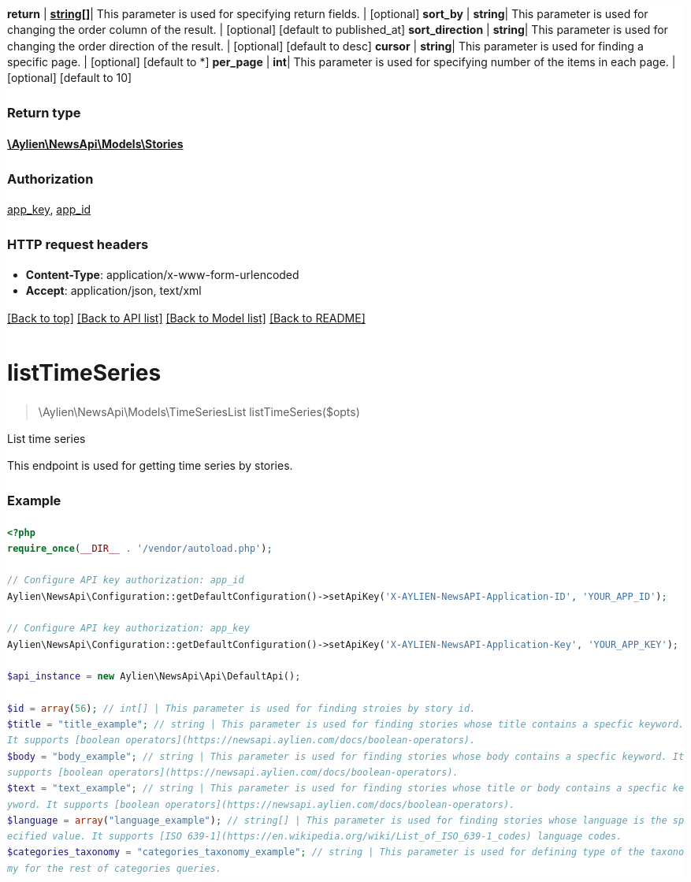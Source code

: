  **return** | [**string[]**](string.md)| This parameter is used for specifying return fields. | [optional] 
 **sort_by** | **string**| This parameter is used for changing the order column of the result. | [optional] [default to published_at]
 **sort_direction** | **string**| This parameter is used for changing the order direction of the result. | [optional] [default to desc]
 **cursor** | **string**| This parameter is used for finding a specific page. | [optional] [default to *]
 **per_page** | **int**| This parameter is used for specifying number of the items in each page. | [optional] [default to 10]

### Return type

[**\Aylien\NewsApi\Models\Stories**](Stories.md)

### Authorization

[app_key](../README.md#app_key), [app_id](../README.md#app_id)

### HTTP request headers

 - **Content-Type**: application/x-www-form-urlencoded
 - **Accept**: application/json, text/xml

[[Back to top]](#) [[Back to API list]](../README.md#documentation-for-api-endpoints) [[Back to Model list]](../README.md#documentation-for-models) [[Back to README]](../README.md)

# **listTimeSeries**
> \Aylien\NewsApi\Models\TimeSeriesList listTimeSeries($opts)

List time series

This endpoint is used for getting time series by stories.

### Example 
```php
<?php
require_once(__DIR__ . '/vendor/autoload.php');

// Configure API key authorization: app_id
Aylien\NewsApi\Configuration::getDefaultConfiguration()->setApiKey('X-AYLIEN-NewsAPI-Application-ID', 'YOUR_APP_ID');

// Configure API key authorization: app_key
Aylien\NewsApi\Configuration::getDefaultConfiguration()->setApiKey('X-AYLIEN-NewsAPI-Application-Key', 'YOUR_APP_KEY');

$api_instance = new Aylien\NewsApi\Api\DefaultApi();

$id = array(56); // int[] | This parameter is used for finding stroies by story id.
$title = "title_example"; // string | This parameter is used for finding stories whose title contains a specfic keyword. It supports [boolean operators](https://newsapi.aylien.com/docs/boolean-operators).
$body = "body_example"; // string | This parameter is used for finding stories whose body contains a specfic keyword. It supports [boolean operators](https://newsapi.aylien.com/docs/boolean-operators).
$text = "text_example"; // string | This parameter is used for finding stories whose title or body contains a specfic keyword. It supports [boolean operators](https://newsapi.aylien.com/docs/boolean-operators).
$language = array("language_example"); // string[] | This parameter is used for finding stories whose language is the specified value. It supports [ISO 639-1](https://en.wikipedia.org/wiki/List_of_ISO_639-1_codes) language codes.
$categories_taxonomy = "categories_taxonomy_example"; // string | This parameter is used for defining type of the taxonomy for the rest of categories queries.
```